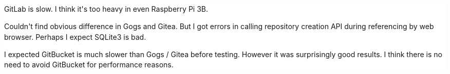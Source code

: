 GitLab is slow. I think it's too heavy in even Raspberry Pi 3B.

Couldn't find obvious difference in Gogs and Gitea. But I got errors in calling repository creation API during referencing by web browser. Perhaps I expect SQLite3 is bad.

I expected GitBucket is much slower than Gogs / Gitea before testing. However it was surprisingly good results. I think there is no need to avoid GitBucket for performance reasons.
